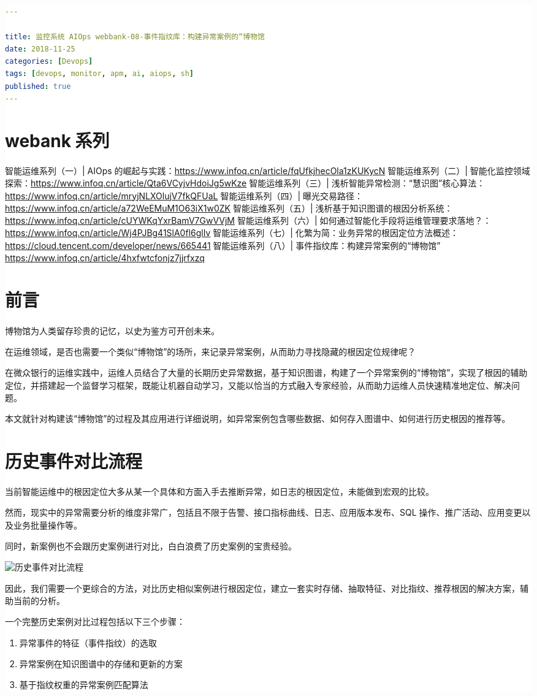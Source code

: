 ```yaml
---

title: 监控系统 AIOps webbank-08-事件指纹库：构建异常案例的“博物馆
date: 2018-11-25
categories: [Devops]
tags: [devops, monitor, apm, ai, aiops, sh]
published: true
---
```



# webank 系列

智能运维系列（一）| AIOps 的崛起与实践：https://www.infoq.cn/article/fqUfkjhecOla1zKUKycN
智能运维系列（二）| 智能化监控领域探索：https://www.infoq.cn/article/Qta6VCyjvHdoiJg5wKze
智能运维系列（三）| 浅析智能异常检测：“慧识图”核心算法：https://www.infoq.cn/article/mryjNLXOlujV7fkQFUaL
智能运维系列（四）| 曝光交易路径：https://www.infoq.cn/article/a72WeEMuM1O63iX1w0ZK
智能运维系列（五）| 浅析基于知识图谱的根因分析系统：https://www.infoq.cn/article/cUYWKqYxrBamV7GwVVjM
智能运维系列（六）| 如何通过智能化手段将运维管理要求落地？：https://www.infoq.cn/article/Wj4PJBg41SlA0fl6glIv
智能运维系列（七）| 化繁为简：业务异常的根因定位方法概述：https://cloud.tencent.com/developer/news/665441
智能运维系列（八）| 事件指纹库：构建异常案例的“博物馆” https://www.infoq.cn/article/4hxfwtcfonjz7jjrfxzq

# 前言

博物馆为人类留存珍贵的记忆，以史为鉴方可开创未来。

在运维领域，是否也需要一个类似“博物馆”的场所，来记录异常案例，从而助力寻找隐藏的根因定位规律呢？

在微众银行的运维实践中，运维人员结合了大量的长期历史异常数据，基于知识图谱，构建了一个异常案例的“博物馆”，实现了根因的辅助定位，并搭建起一个监督学习框架，既能让机器自动学习，又能以恰当的方式融入专家经验，从而助力运维人员快速精准地定位、解决问题。

本文就针对构建该“博物馆”的过程及其应用进行详细说明，如异常案例包含哪些数据、如何存入图谱中、如何进行历史根因的推荐等。

# 历史事件对比流程

当前智能运维中的根因定位大多从某一个具体和方面入手去推断异常，如日志的根因定位，未能做到宏观的比较。

然而，现实中的异常需要分析的维度非常广，包括且不限于告警、接口指标曲线、日志、应用版本发布、SQL 操作、推广活动、应用变更以及业务批量操作等。

同时，新案例也不会跟历史案例进行对比，白白浪费了历史案例的宝贵经验。

![历史事件对比流程](https://static001.infoq.cn/resource/image/ee/ea/eee39ccb61ca7b04db829d5f03d9f2ea.png)

因此，我们需要一个更综合的方法，对比历史相似案例进行根因定位，建立一套实时存储、抽取特征、对比指纹、推荐根因的解决方案，辅助当前的分析。

一个完整历史案例对比过程包括以下三个步骤：

1. 异常事件的特征（事件指纹）的选取

2. 异常案例在知识图谱中的存储和更新的方案

3. 基于指纹权重的异常案例匹配算法
